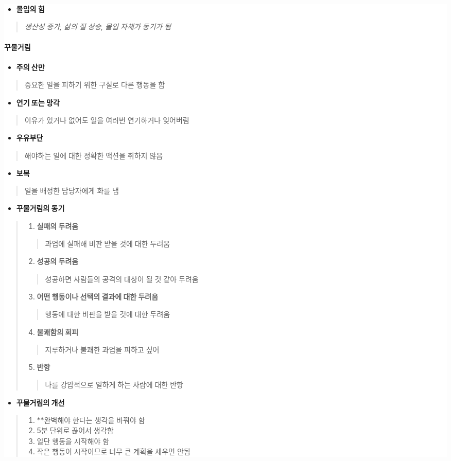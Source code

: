- **몰입의 힘**
> *생산성 증가, 삶의 질 상승, 몰입 자체가 동기가 됨*

<h4>꾸물거림</h4>

- **주의 산만**
> 중요한 일을 피하기 위한 구실로 다른 행동을 함

- **연기 또는 망각**
> 이유가 있거나 없어도 일을 여러번 연기하거나 잊어버림

- **우유부단**
> 해야하는 일에 대한 정확한 액션을 취하지 않음

- **보복**
> 일을 배정한 담당자에게 화를 냄

- **꾸물거림의 동기**
> 1. **실패의 두려움**
>> 과업에 실패해 비판 받을 것에 대한 두려움
> 2. **성공의 두려움**
>> 성공하면 사람들의 공격의 대상이 될 것 같아 두려움
> 3. **어떤 행동이나 선택의 결과에 대한 두려움**
>> 행동에 대한 비판을 받을 것에 대한 두려움
> 4. **불쾌함의 회피**
>> 지루하거나 불쾌한 과업을 피하고 싶어
> 5. **반항**
>> 나를 강압적으로 일하게 하는 사람에 대한 반항

- **꾸물거림의 개선**
> 1. **완벽해야 한다는 생각을 바꿔야 함  
> 2. 5분 단위로 끊어서 생각함  
> 3. 일단 행동을 시작해야 함  
> 4. 작은 행동이 시작이므로 너무 큰 계획을 세우면 안됨